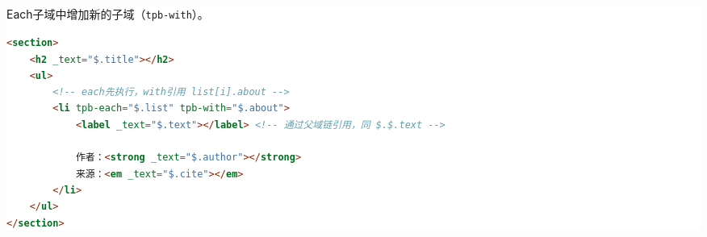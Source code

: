 Each子域中增加新的子域（`tpb-with`）。

```html
<section>
    <h2 _text="$.title"></h2>
    <ul>
        <!-- each先执行，with引用 list[i].about -->
        <li tpb-each="$.list" tpb-with="$.about">
            <label _text="$.text"></label> <!-- 通过父域链引用，同 $.$.text -->

            作者：<strong _text="$.author"></strong>
            来源：<em _text="$.cite"></em>
        </li>
    </ul>
</section>
```
